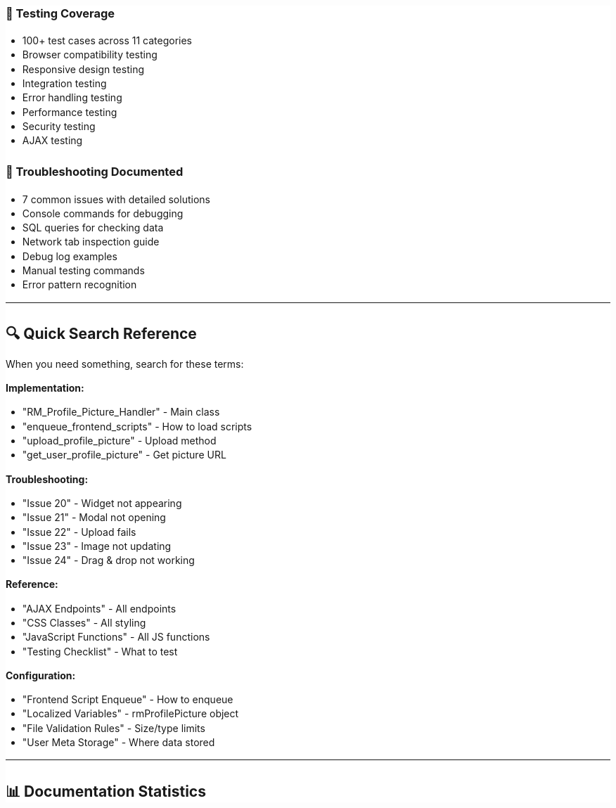 ### 🧪 Testing Coverage
- 100+ test cases across 11 categories
- Browser compatibility testing
- Responsive design testing
- Integration testing
- Error handling testing
- Performance testing
- Security testing
- AJAX testing

### 🐛 Troubleshooting Documented
- 7 common issues with detailed solutions
- Console commands for debugging
- SQL queries for checking data
- Network tab inspection guide
- Debug log examples
- Manual testing commands
- Error pattern recognition

---

## 🔍 Quick Search Reference

When you need something, search for these terms:

**Implementation:**
- "RM_Profile_Picture_Handler" - Main class
- "enqueue_frontend_scripts" - How to load scripts
- "upload_profile_picture" - Upload method
- "get_user_profile_picture" - Get picture URL

**Troubleshooting:**
- "Issue 20" - Widget not appearing
- "Issue 21" - Modal not opening
- "Issue 22" - Upload fails
- "Issue 23" - Image not updating
- "Issue 24" - Drag & drop not working

**Reference:**
- "AJAX Endpoints" - All endpoints
- "CSS Classes" - All styling
- "JavaScript Functions" - All JS functions
- "Testing Checklist" - What to test

**Configuration:**
- "Frontend Script Enqueue" - How to enqueue
- "Localized Variables" - rmProfilePicture object
- "File Validation Rules" - Size/type limits
- "User Meta Storage" - Where data stored

---

## 📊 Documentation Statistics
